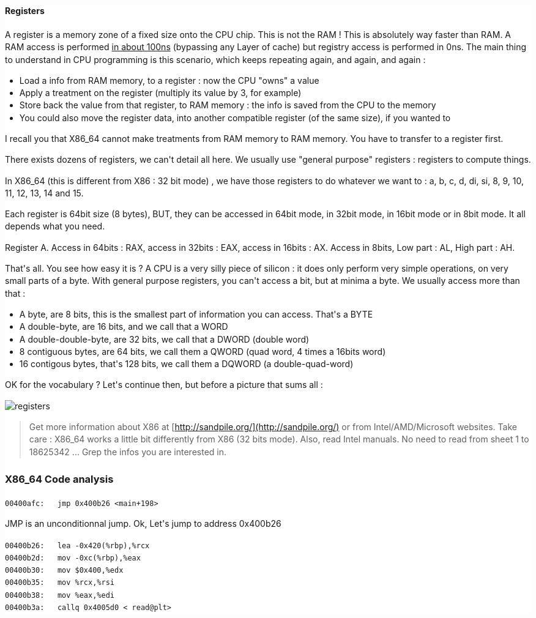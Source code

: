 #### Registers

A register is a memory zone of a fixed size onto the CPU chip. This is not the RAM ! This is absolutely way faster than RAM. A RAM access is performed [in about 100ns](https://people.eecs.berkeley.edu/~rcs/research/interactive_latency.html) (bypassing any Layer of cache) but registry access is performed in 0ns.
The main thing to understand in CPU programming is this scenario, which keeps repeating again, and again, and again :

* Load a info from RAM memory, to a register : now the CPU "owns" a value
* Apply a treatment on the register (multiply its value by 3, for example)
* Store back the value from that register, to RAM memory : the info is saved from the CPU to the memory
* You could also move the register data, into another compatible register (of the same size), if you wanted to

I recall you that X86_64 cannot make treatments from RAM memory to RAM memory. You have to transfer to a register first.

There exists dozens of registers, we can't detail all here. We usually use "general purpose" registers : registers to compute things.

In X86_64 (this is different from X86 : 32 bit mode) , we have those registers to do whatever we want to : a, b, c, d, di, si, 8, 9, 10, 11, 12, 13, 14 and 15.

Each register is 64bit size (8 bytes), BUT, they can be accessed in 64bit mode, in 32bit mode, in 16bit mode or in 8bit mode. It all depends what you need.

Register A. Access in 64bits : RAX, access in 32bits : EAX, access in 16bits : AX. Access in 8bits, Low part : AL, High part : AH.

That's all. You see how easy it is ? A CPU is a very silly piece of silicon : it does only perform very simple operations, on very small parts of a byte. With general purpose registers, you can't access a bit, but at minima a byte. We usually access more than that : 
*	A byte, are 8 bits, this is the smallest part of information you can access. That's a BYTE
*	A double-byte, are 16 bits, and we call that a WORD
*	A double-double-byte, are 32 bits, we call that a DWORD (double word)
*	8 contiguous bytes, are 64 bits, we call them a QWORD (quad word, 4 times a 16bits word)
*   16 contigous bytes, that's 128 bits, we call them a DQWORD (a double-quad-word)

OK for the vocabulary ? Let's continue then, but before a picture that sums all :

![registers](../../../img/c-asm/register.png)

> Get more information about X86 at [http://sandpile.org/](http://sandpile.org/) or from Intel/AMD/Microsoft websites. Take care : X86_64 works a little bit differently from X86 (32 bits mode). Also, read Intel manuals. No need to read from sheet 1 to 18625342 ... Grep the infos you are interested in.

### X86_64 Code analysis

	00400afc:   jmp 0x400b26 <main+198>

JMP is an unconditionnal jump. Ok, Let's jump to address 0x400b26
	
	00400b26:   lea -0x420(%rbp),%rcx
	00400b2d:   mov -0xc(%rbp),%eax
	00400b30:   mov $0x400,%edx
	00400b35:   mov %rcx,%rsi
	00400b38:   mov %eax,%edi
	00400b3a:   callq 0x4005d0 < read@plt>
	